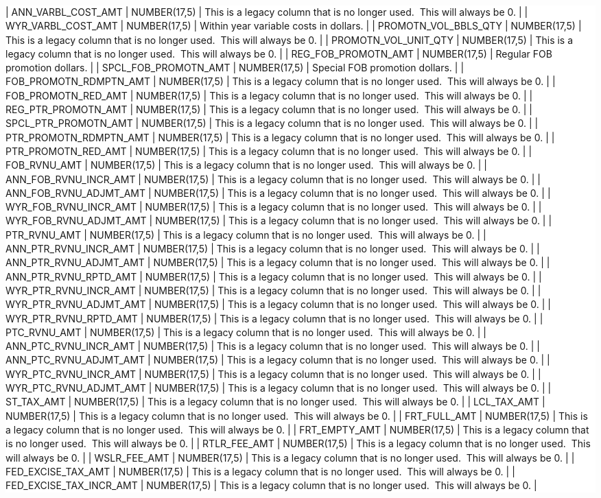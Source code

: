 | ANN\_VARBL\_COST_AMT | NUMBER(17,5) | This is a legacy column that is no longer used.   This will always be 0. |
| WYR\_VARBL\_COST_AMT | NUMBER(17,5) | Within year variable costs in dollars. |
| PROMOTN\_VOL\_BBLS_QTY | NUMBER(17,5) | This is a legacy column that is no longer used.   This will always be 0. |
| PROMOTN\_VOL\_UNIT_QTY | NUMBER(17,5) | This is a legacy column that is no longer used.   This will always be 0. |
| REG\_FOB\_PROMOTN_AMT | NUMBER(17,5) | Regular FOB promotion dollars. |
| SPCL\_FOB\_PROMOTN_AMT | NUMBER(17,5) | Special FOB promotion dollars. |
| FOB\_PROMOTN\_RDMPTN_AMT | NUMBER(17,5) | This is a legacy column that is no longer used.   This will always be 0. |
| FOB\_PROMOTN\_RED_AMT | NUMBER(17,5) | This is a legacy column that is no longer used.   This will always be 0. |
| REG\_PTR\_PROMOTN_AMT | NUMBER(17,5) | This is a legacy column that is no longer used.   This will always be 0. |
| SPCL\_PTR\_PROMOTN_AMT | NUMBER(17,5) | This is a legacy column that is no longer used.   This will always be 0. |
| PTR\_PROMOTN\_RDMPTN_AMT | NUMBER(17,5) | This is a legacy column that is no longer used.   This will always be 0. |
| PTR\_PROMOTN\_RED_AMT | NUMBER(17,5) | This is a legacy column that is no longer used.   This will always be 0. |
| FOB\_RVNU\_AMT | NUMBER(17,5) | This is a legacy column that is no longer used.   This will always be 0. |
| ANN\_FOB\_RVNU\_INCR\_AMT | NUMBER(17,5) | This is a legacy column that is no longer used.   This will always be 0. |
| ANN\_FOB\_RVNU\_ADJMT\_AMT | NUMBER(17,5) | This is a legacy column that is no longer used.   This will always be 0. |
| WYR\_FOB\_RVNU\_INCR\_AMT | NUMBER(17,5) | This is a legacy column that is no longer used.   This will always be 0. |
| WYR\_FOB\_RVNU\_ADJMT\_AMT | NUMBER(17,5) | This is a legacy column that is no longer used.   This will always be 0. |
| PTR\_RVNU\_AMT | NUMBER(17,5) | This is a legacy column that is no longer used.   This will always be 0. |
| ANN\_PTR\_RVNU\_INCR\_AMT | NUMBER(17,5) | This is a legacy column that is no longer used.   This will always be 0. |
| ANN\_PTR\_RVNU\_ADJMT\_AMT | NUMBER(17,5) | This is a legacy column that is no longer used.   This will always be 0. |
| ANN\_PTR\_RVNU\_RPTD\_AMT | NUMBER(17,5) | This is a legacy column that is no longer used.   This will always be 0. |
| WYR\_PTR\_RVNU\_INCR\_AMT | NUMBER(17,5) | This is a legacy column that is no longer used.   This will always be 0. |
| WYR\_PTR\_RVNU\_ADJMT\_AMT | NUMBER(17,5) | This is a legacy column that is no longer used.   This will always be 0. |
| WYR\_PTR\_RVNU\_RPTD\_AMT | NUMBER(17,5) | This is a legacy column that is no longer used.   This will always be 0. |
| PTC\_RVNU\_AMT | NUMBER(17,5) | This is a legacy column that is no longer used.   This will always be 0. |
| ANN\_PTC\_RVNU\_INCR\_AMT | NUMBER(17,5) | This is a legacy column that is no longer used.   This will always be 0. |
| ANN\_PTC\_RVNU\_ADJMT\_AMT | NUMBER(17,5) | This is a legacy column that is no longer used.   This will always be 0. |
| WYR\_PTC\_RVNU\_INCR\_AMT | NUMBER(17,5) | This is a legacy column that is no longer used.   This will always be 0. |
| WYR\_PTC\_RVNU\_ADJMT\_AMT | NUMBER(17,5) | This is a legacy column that is no longer used.   This will always be 0. |
| ST\_TAX\_AMT | NUMBER(17,5) | This is a legacy column that is no longer used.   This will always be 0. |
| LCL\_TAX\_AMT | NUMBER(17,5) | This is a legacy column that is no longer used.   This will always be 0. |
| FRT\_FULL\_AMT | NUMBER(17,5) | This is a legacy column that is no longer used.   This will always be 0. |
| FRT\_EMPTY\_AMT | NUMBER(17,5) | This is a legacy column that is no longer used.   This will always be 0. |
| RTLR\_FEE\_AMT | NUMBER(17,5) | This is a legacy column that is no longer used.   This will always be 0. |
| WSLR\_FEE\_AMT | NUMBER(17,5) | This is a legacy column that is no longer used.   This will always be 0. |
| FED\_EXCISE\_TAX_AMT | NUMBER(17,5) | This is a legacy column that is no longer used.   This will always be 0. |
| FED\_EXCISE\_TAX\_INCR\_AMT | NUMBER(17,5) | This is a legacy column that is no longer used.   This will always be 0. |